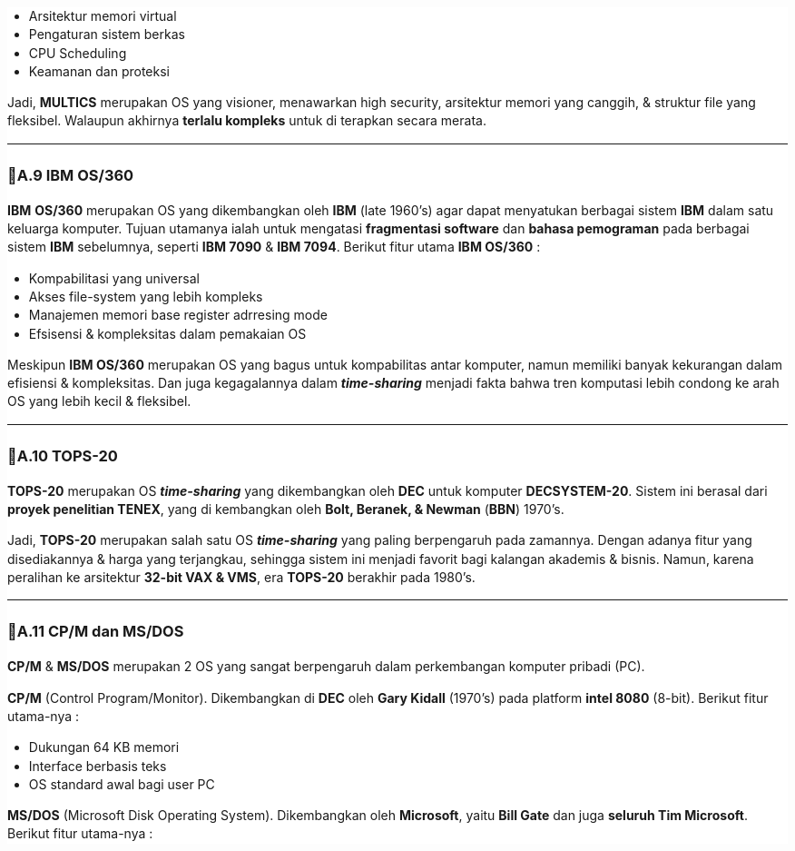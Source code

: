 -	Arsitektur memori virtual
-	Pengaturan sistem berkas 
-	CPU Scheduling
-	Keamanan dan proteksi 

Jadi, **MULTICS** merupakan OS yang visioner, menawarkan high security, arsitektur memori yang canggih, & struktur file yang fleksibel. Walaupun akhirnya **terlalu kompleks** untuk di terapkan secara merata.

---

### 📌A.9 IBM OS/360
	
**IBM** **OS/360** merupakan OS yang dikembangkan oleh **IBM** (late 1960’s) agar dapat menyatukan berbagai sistem **IBM** dalam satu keluarga komputer. Tujuan utamanya ialah untuk mengatasi **fragmentasi software** dan **bahasa pemograman** pada berbagai sistem **IBM** sebelumnya, seperti **IBM 7090** & **IBM 7094**. Berikut fitur utama **IBM OS/360** :

-	Kompabilitasi yang universal
-	Akses file-system yang lebih kompleks
-	Manajemen memori base register adrresing mode
-	Efsisensi & kompleksitas dalam pemakaian OS

Meskipun **IBM OS/360** merupakan OS yang bagus untuk kompabilitas antar komputer, namun memiliki banyak kekurangan dalam efisiensi & kompleksitas. Dan juga kegagalannya dalam ***time-sharing*** menjadi fakta bahwa tren komputasi lebih condong ke arah OS yang lebih kecil & fleksibel.	

---

### 📌A.10 TOPS-20
	
**TOPS-20** merupakan OS ***time-sharing*** yang dikembangkan oleh **DEC** untuk komputer **DECSYSTEM-20**. Sistem ini berasal dari **proyek penelitian TENEX**, yang di kembangkan oleh **Bolt, Beranek, & Newman** (**BBN**) 1970’s.

Jadi, **TOPS-20** merupakan salah satu OS ***time-sharing*** yang paling berpengaruh pada zamannya. Dengan adanya fitur yang disediakannya & harga yang terjangkau, sehingga sistem ini menjadi favorit bagi kalangan akademis & bisnis. Namun, karena peralihan ke arsitektur **32-bit VAX & VMS**, era **TOPS-20** berakhir pada 1980’s.

---

### 📌A.11 CP/M dan MS/DOS
	
**CP/M** & **MS/DOS** merupakan 2 OS yang sangat berpengaruh dalam perkembangan komputer pribadi (PC). 

**CP/M** (Control Program/Monitor). Dikembangkan di **DEC** oleh **Gary Kidall** (1970’s) pada platform **intel 8080** (8-bit). Berikut fitur utama-nya :

-	Dukungan 64 KB memori
-	Interface berbasis teks
-	OS standard awal bagi user PC

**MS/DOS** (Microsoft Disk Operating System). Dikembangkan oleh **Microsoft**, yaitu **Bill Gate** dan juga **seluruh Tim Microsoft**. Berikut fitur utama-nya :
